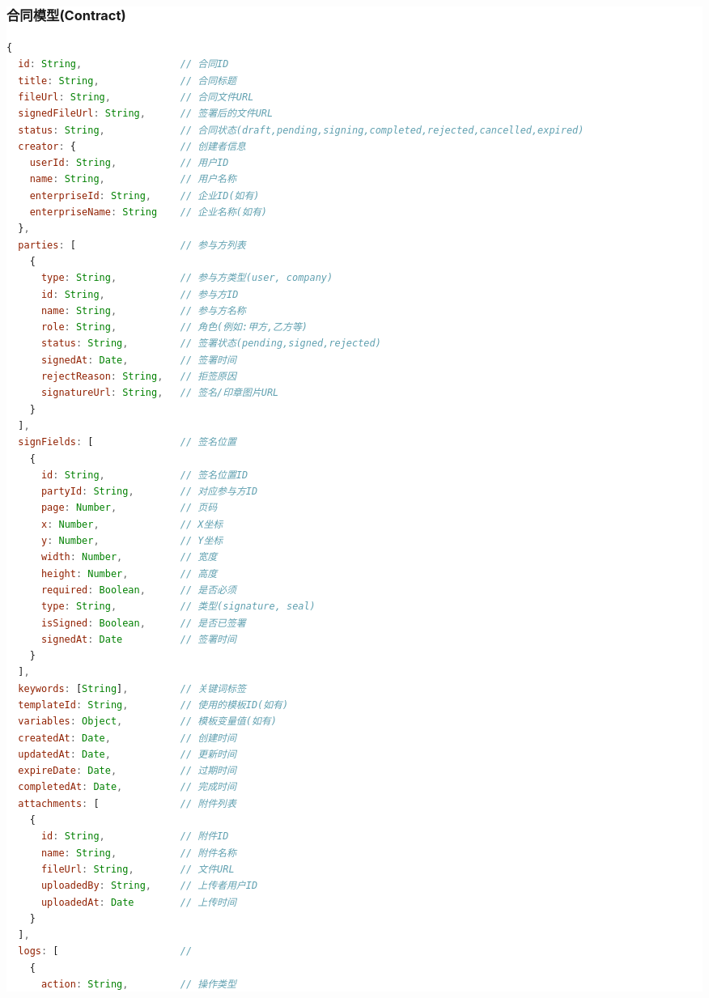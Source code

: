 ```javascript
```

### 合同模型(Contract)

```javascript
{
  id: String,                 // 合同ID
  title: String,              // 合同标题
  fileUrl: String,            // 合同文件URL
  signedFileUrl: String,      // 签署后的文件URL
  status: String,             // 合同状态(draft,pending,signing,completed,rejected,cancelled,expired)
  creator: {                  // 创建者信息
    userId: String,           // 用户ID
    name: String,             // 用户名称
    enterpriseId: String,     // 企业ID(如有)
    enterpriseName: String    // 企业名称(如有)
  },
  parties: [                  // 参与方列表
    {
      type: String,           // 参与方类型(user, company)
      id: String,             // 参与方ID
      name: String,           // 参与方名称
      role: String,           // 角色(例如:甲方,乙方等)
      status: String,         // 签署状态(pending,signed,rejected)
      signedAt: Date,         // 签署时间
      rejectReason: String,   // 拒签原因
      signatureUrl: String,   // 签名/印章图片URL
    }
  ],
  signFields: [               // 签名位置
    {
      id: String,             // 签名位置ID
      partyId: String,        // 对应参与方ID
      page: Number,           // 页码
      x: Number,              // X坐标
      y: Number,              // Y坐标
      width: Number,          // 宽度
      height: Number,         // 高度
      required: Boolean,      // 是否必须
      type: String,           // 类型(signature, seal)
      isSigned: Boolean,      // 是否已签署
      signedAt: Date          // 签署时间
    }
  ],
  keywords: [String],         // 关键词标签
  templateId: String,         // 使用的模板ID(如有)
  variables: Object,          // 模板变量值(如有)
  createdAt: Date,            // 创建时间
  updatedAt: Date,            // 更新时间
  expireDate: Date,           // 过期时间
  completedAt: Date,          // 完成时间
  attachments: [              // 附件列表
    {
      id: String,             // 附件ID
      name: String,           // 附件名称
      fileUrl: String,        // 文件URL
      uploadedBy: String,     // 上传者用户ID
      uploadedAt: Date        // 上传时间
    }
  ],
  logs: [                     //
    {
      action: String,         // 操作类型
```